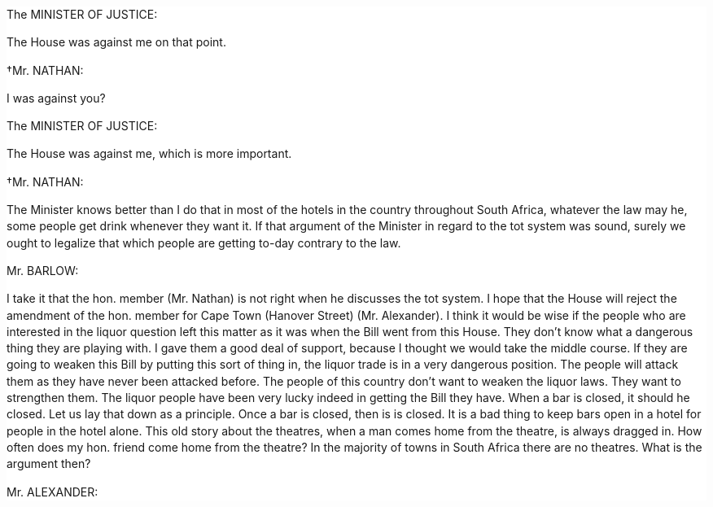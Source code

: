 </speech>

<speech by="#minister_of_justice">

<from>The <person refersTo="hansard_za">MINISTER OF JUSTICE</person>:</from>

<p>The House was against me on that point.</p>

</speech>

<speech by="#nathan">

<from>&#x2020;Mr. <person refersTo="hansard_za">NATHAN</person>:</from>

<p>I was against you?</p>

</speech>

<speech by="#minister_of_justice">

<from>The <person refersTo="hansard_za">MINISTER OF JUSTICE</person>:</from>

<p>The House was against me, which is more important.</p>

</speech>

<speech by="#nathan">

<from>&#x2020;Mr. <person refersTo="hansard_za">NATHAN</person>:</from>

<p>The Minister knows better than I do that in most of the hotels in the country throughout South Africa, whatever the law may he, some people get drink whenever they want it. If that argument of the Minister in regard to the tot system was sound, surely we ought to legalize that which people are getting to-day contrary to the law.</p>

</speech>

<speech by="#barlow">

<from>Mr. <person refersTo="hansard_za">BARLOW</person>:</from>

<p>I take it that the hon. member (Mr. Nathan) is not right when he discusses the tot system. I hope that the House will reject the amendment of the hon. member for Cape Town (Hanover Street) (Mr. Alexander). I think it would be wise if the people who are interested in the liquor question left this matter as it was when the Bill went from this House. They don&#x2019;t know what a dangerous thing they are playing with. I gave them a good deal of support, because I thought we would take the middle course. If they are going to weaken this Bill by putting this sort of thing in, the liquor trade is in a very dangerous position. The people will attack them as they have never been attacked before. The people of this country don&#x2019;t want to weaken the liquor laws. They want to strengthen them. The liquor people have been very lucky indeed in getting the Bill they have. When a bar is closed, it should he closed. Let us lay that down as a principle. Once a bar is closed, then is is closed. It is a bad thing to keep bars open in a hotel for people in the hotel alone. This old story about the theatres, when a man comes home from the theatre, is always dragged in. How often does my hon. friend come home from the theatre? In the majority of towns in South Africa there are no theatres. What is the argument then?</p>

</speech>

<speech by="#alexander">

<from>Mr. <person refersTo="hansard_za">ALEXANDER</person>:</from>
